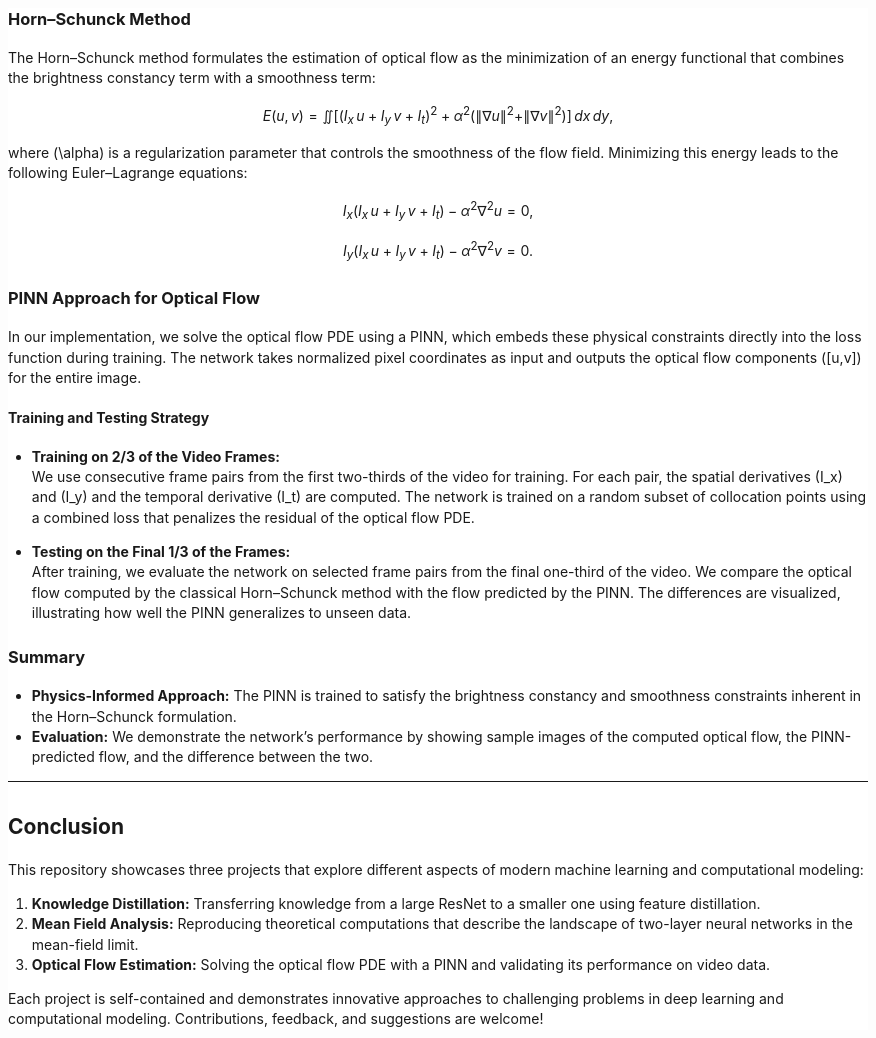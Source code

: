 ### Horn–Schunck Method

The Horn–Schunck method formulates the estimation of optical flow as the minimization of an energy functional that combines the brightness constancy term with a smoothness term:
  
$$
E(u,v) = \iint \left[ \left( I_x \, u + I_y \, v + I_t \right)^2 + \alpha^2 \left( \|\nabla u\|^2 + \|\nabla v\|^2 \right) \right] \, dx \, dy,
$$

where \(\alpha\) is a regularization parameter that controls the smoothness of the flow field. Minimizing this energy leads to the following Euler–Lagrange equations:
  
$$
I_x \left( I_x \, u + I_y \, v + I_t \right) - \alpha^2 \nabla^2 u = 0,
$$

$$
I_y \left( I_x \, u + I_y \, v + I_t \right) - \alpha^2 \nabla^2 v = 0.
$$

### PINN Approach for Optical Flow

In our implementation, we solve the optical flow PDE using a PINN, which embeds these physical constraints directly into the loss function during training. The network takes normalized pixel coordinates as input and outputs the optical flow components \([u,v]\) for the entire image.

#### Training and Testing Strategy

- **Training on 2/3 of the Video Frames:**  
  We use consecutive frame pairs from the first two-thirds of the video for training. For each pair, the spatial derivatives \(I_x\) and \(I_y\) and the temporal derivative \(I_t\) are computed. The network is trained on a random subset of collocation points using a combined loss that penalizes the residual of the optical flow PDE.

- **Testing on the Final 1/3 of the Frames:**  
  After training, we evaluate the network on selected frame pairs from the final one-third of the video. We compare the optical flow computed by the classical Horn–Schunck method with the flow predicted by the PINN. The differences are visualized, illustrating how well the PINN generalizes to unseen data.

### Summary

- **Physics-Informed Approach:** The PINN is trained to satisfy the brightness constancy and smoothness constraints inherent in the Horn–Schunck formulation.
- **Evaluation:** We demonstrate the network’s performance by showing sample images of the computed optical flow, the PINN-predicted flow, and the difference between the two.

---

## Conclusion

This repository showcases three projects that explore different aspects of modern machine learning and computational modeling:
1. **Knowledge Distillation:** Transferring knowledge from a large ResNet to a smaller one using feature distillation.
2. **Mean Field Analysis:** Reproducing theoretical computations that describe the landscape of two-layer neural networks in the mean-field limit.
3. **Optical Flow Estimation:** Solving the optical flow PDE with a PINN and validating its performance on video data.

Each project is self-contained and demonstrates innovative approaches to challenging problems in deep learning and computational modeling. Contributions, feedback, and suggestions are welcome!

